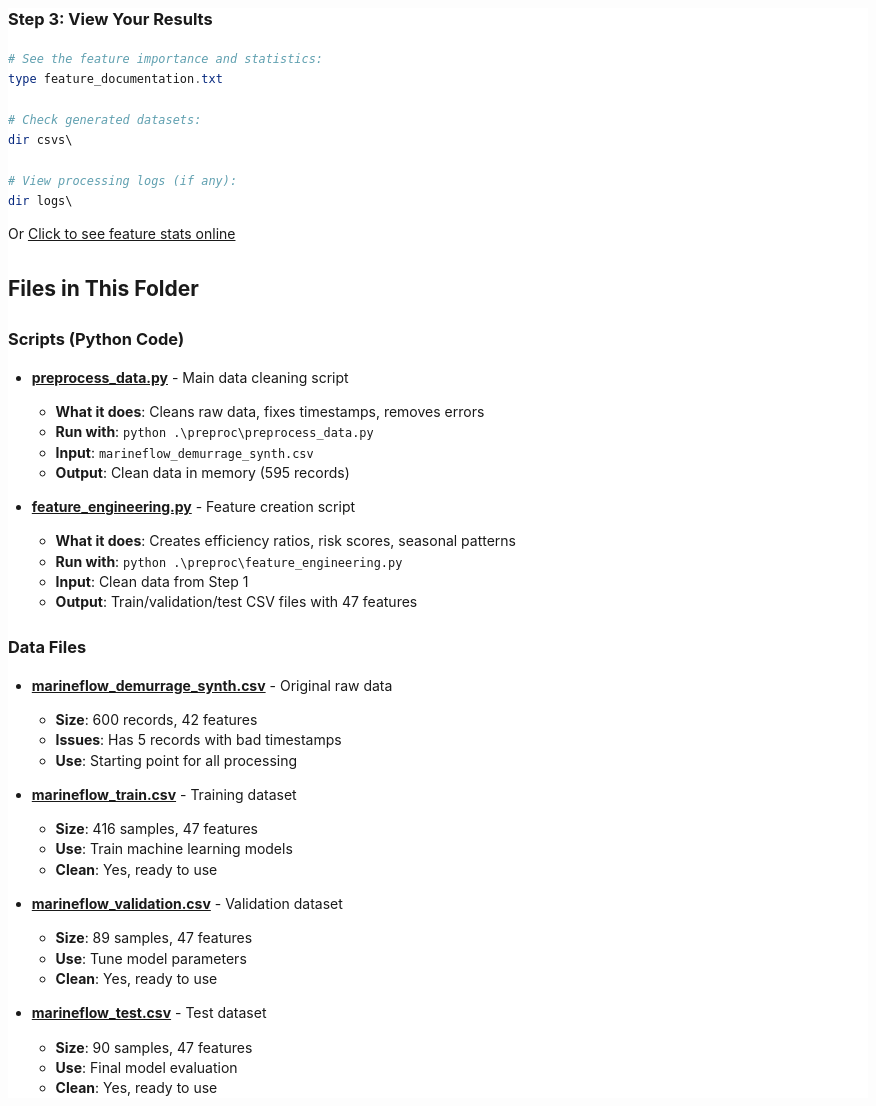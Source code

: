 ### Step 3: View Your Results

```powershell
# See the feature importance and statistics:
type feature_documentation.txt

# Check generated datasets:
dir csvs\

# View processing logs (if any):
dir logs\
```

Or [Click to see feature stats online](feature_documentation.txt)

## Files in This Folder

### Scripts (Python Code)

- **[preprocess_data.py](preprocess_data.py)** - Main data cleaning script

  - **What it does**: Cleans raw data, fixes timestamps, removes errors
  - **Run with**: `python .\preproc\preprocess_data.py`
  - **Input**: `marineflow_demurrage_synth.csv`
  - **Output**: Clean data in memory (595 records)

- **[feature_engineering.py](feature_engineering.py)** - Feature creation script
  - **What it does**: Creates efficiency ratios, risk scores, seasonal patterns
  - **Run with**: `python .\preproc\feature_engineering.py`
  - **Input**: Clean data from Step 1
  - **Output**: Train/validation/test CSV files with 47 features

### Data Files

- **[marineflow_demurrage_synth.csv](marineflow_demurrage_synth.csv)** - Original raw data

  - **Size**: 600 records, 42 features
  - **Issues**: Has 5 records with bad timestamps
  - **Use**: Starting point for all processing

- **[marineflow_train.csv](marineflow_train.csv)** - Training dataset

  - **Size**: 416 samples, 47 features
  - **Use**: Train machine learning models
  - **Clean**: Yes, ready to use

- **[marineflow_validation.csv](marineflow_validation.csv)** - Validation dataset

  - **Size**: 89 samples, 47 features
  - **Use**: Tune model parameters
  - **Clean**: Yes, ready to use

- **[marineflow_test.csv](marineflow_test.csv)** - Test dataset
  - **Size**: 90 samples, 47 features
  - **Use**: Final model evaluation
  - **Clean**: Yes, ready to use
